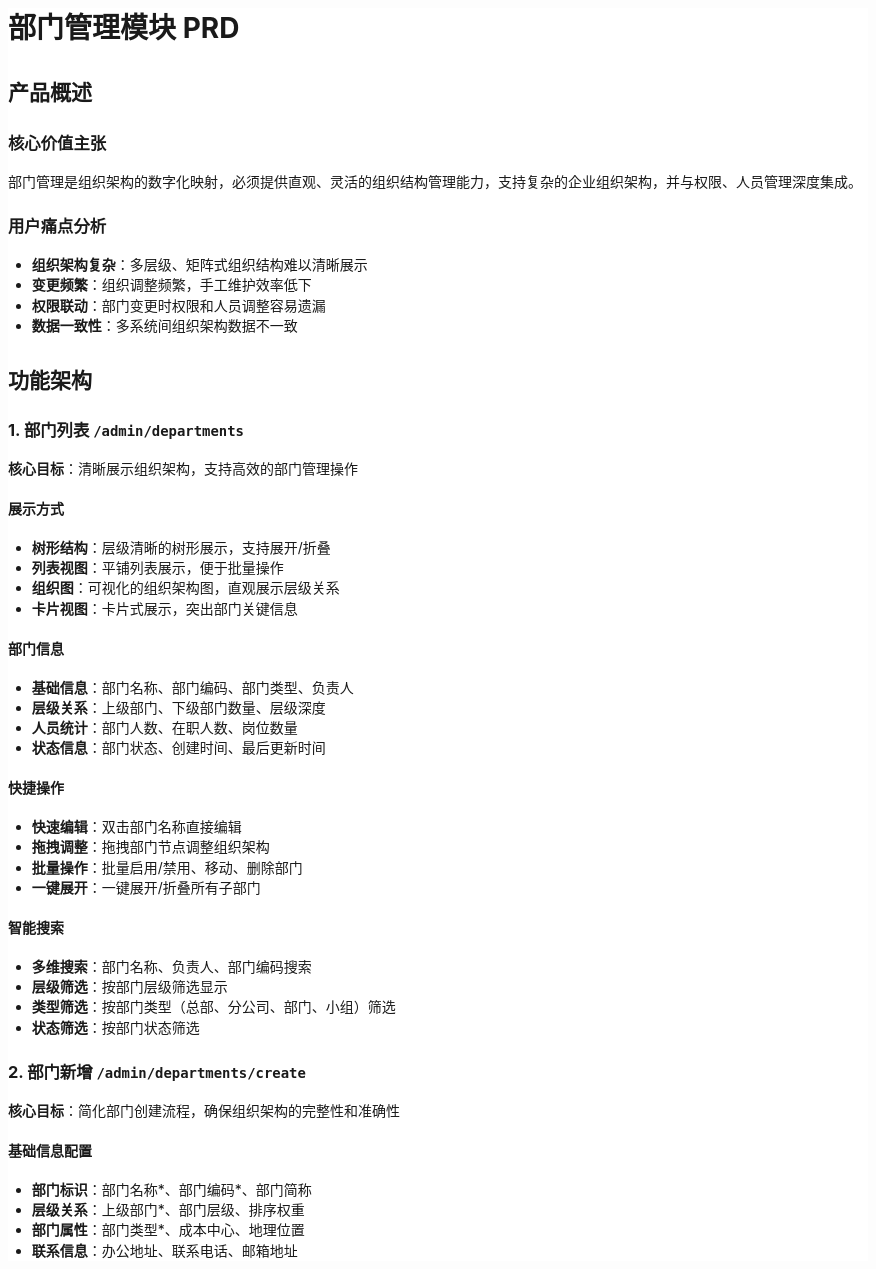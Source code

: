 # 部门管理模块 PRD

## 产品概述

### 核心价值主张
部门管理是组织架构的数字化映射，必须提供直观、灵活的组织结构管理能力，支持复杂的企业组织架构，并与权限、人员管理深度集成。

### 用户痛点分析
- **组织架构复杂**：多层级、矩阵式组织结构难以清晰展示
- **变更频繁**：组织调整频繁，手工维护效率低下
- **权限联动**：部门变更时权限和人员调整容易遗漏
- **数据一致性**：多系统间组织架构数据不一致

## 功能架构

### 1. 部门列表 `/admin/departments`

**核心目标**：清晰展示组织架构，支持高效的部门管理操作

#### 展示方式
- **树形结构**：层级清晰的树形展示，支持展开/折叠
- **列表视图**：平铺列表展示，便于批量操作
- **组织图**：可视化的组织架构图，直观展示层级关系
- **卡片视图**：卡片式展示，突出部门关键信息

#### 部门信息
- **基础信息**：部门名称、部门编码、部门类型、负责人
- **层级关系**：上级部门、下级部门数量、层级深度
- **人员统计**：部门人数、在职人数、岗位数量
- **状态信息**：部门状态、创建时间、最后更新时间

#### 快捷操作
- **快速编辑**：双击部门名称直接编辑
- **拖拽调整**：拖拽部门节点调整组织架构
- **批量操作**：批量启用/禁用、移动、删除部门
- **一键展开**：一键展开/折叠所有子部门

#### 智能搜索
- **多维搜索**：部门名称、负责人、部门编码搜索
- **层级筛选**：按部门层级筛选显示
- **类型筛选**：按部门类型（总部、分公司、部门、小组）筛选
- **状态筛选**：按部门状态筛选

### 2. 部门新增 `/admin/departments/create`

**核心目标**：简化部门创建流程，确保组织架构的完整性和准确性

#### 基础信息配置
- **部门标识**：部门名称*、部门编码*、部门简称
- **层级关系**：上级部门*、部门层级、排序权重
- **部门属性**：部门类型*、成本中心、地理位置
- **联系信息**：办公地址、联系电话、邮箱地址
